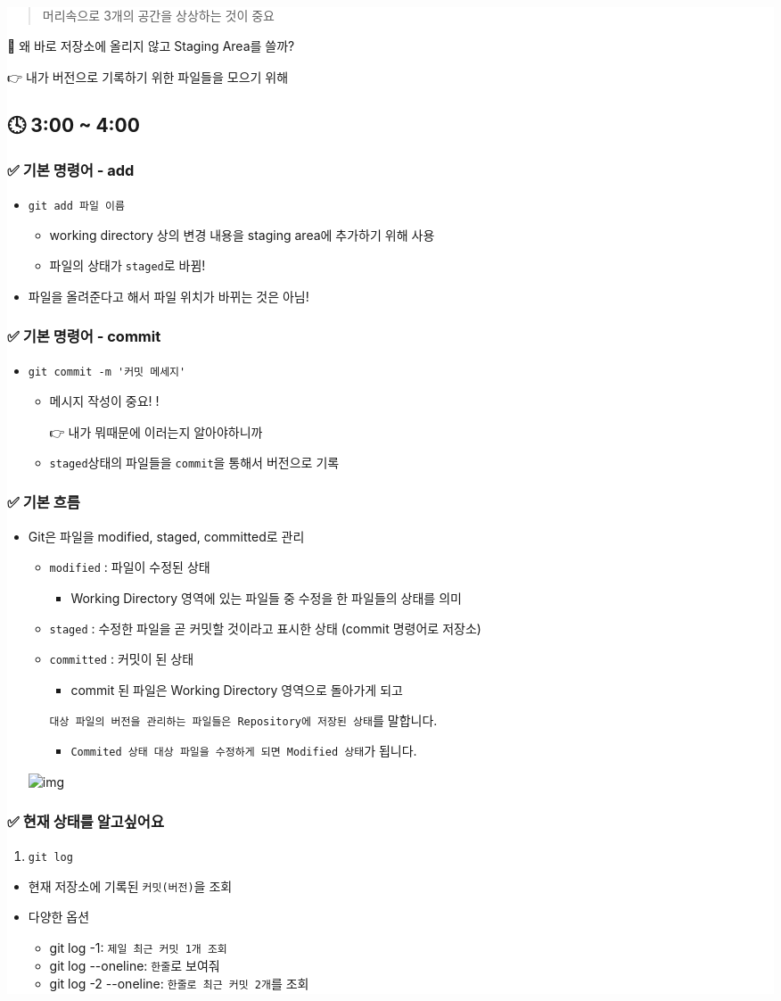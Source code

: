 > 머리속으로 3개의 공간을 상상하는 것이 중요

🤔 왜 바로 저장소에 올리지 않고 Staging Area를 쓸까?

 👉 내가 버전으로 기록하기 위한 파일들을 모으기 위해



## 🕓 3:00 ~ 4:00

### ✅ 기본 명령어 - add

- `git add 파일 이름`

  - working directory 상의 변경 내용을 staging area에 추가하기 위해 사용

  - 파일의 상태가 `staged`로 바뀜!
- 파일을 올려준다고 해서 파일 위치가 바뀌는 것은 아님!



### ✅ 기본 명령어 - commit

- `git commit -m '커밋 메세지'`

  - 메시지 작성이 중요! !

    👉 내가 뭐때문에 이러는지 알아야하니까

  - `staged`상태의 파일들을 `commit`을 통해서 버전으로 기록
  
  

### ✅ 기본 흐름

- Git은 파일을 modified, staged, committed로 관리

  - `modified` : 파일이 수정된 상태

    - Working Directory 영역에 있는 파일들 중 수정을 한 파일들의 상태를 의미

  - `staged` : 수정한 파일을 곧 커밋할 것이라고 표시한 상태 (commit 명령어로 저장소)

  - `committed` : 커밋이 된 상태

    - commit 된 파일은 Working Directory 영역으로 돌아가게 되고

    `대상 파일의 버전을 관리하는 파일들은 Repository에 저장된 상태`를 말합니다.

    - `Commited 상태 대상 파일을 수정하게 되면 Modified 상태`가 됩니다.

  ![img](https://miro.medium.com/max/1000/1*w1IrUWtQhZE_7mtbf7xbyQ.png)
  
  

### ✅ 현재 상태를 알고싶어요

1. `git log`

- 현재 저장소에 기록된 `커밋(버전)`을 조회

- 다양한 옵션
  - git log -1: `제일 최근 커밋 1개 조회`
  - git log --oneline: `한줄`로 보여줘
  - git log -2 --oneline: `한줄로 최근 커밋 2개`를 조회
  